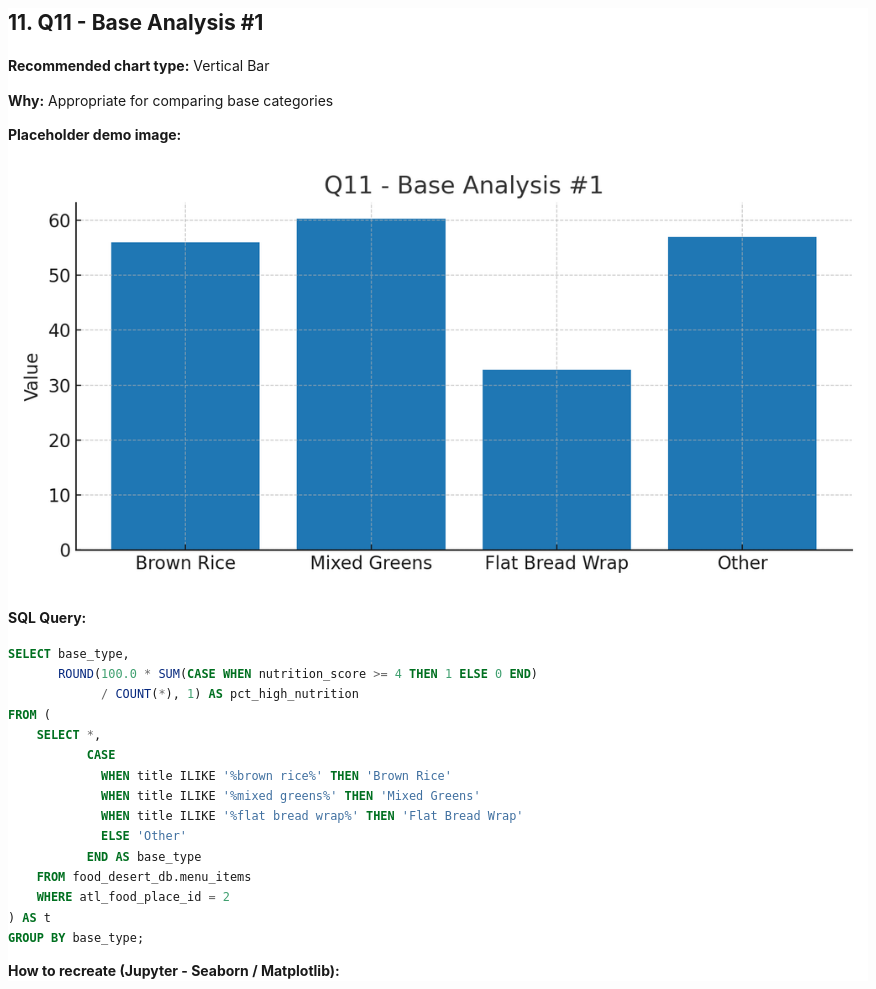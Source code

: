 
## 11. Q11 - Base Analysis #1
**Recommended chart type:** Vertical Bar

**Why:** Appropriate for comparing base categories

**Placeholder demo image:**

![Q11 - Base Analysis #1](mock_q11.png)

**SQL Query:**
```sql
SELECT base_type,
       ROUND(100.0 * SUM(CASE WHEN nutrition_score >= 4 THEN 1 ELSE 0 END)
             / COUNT(*), 1) AS pct_high_nutrition
FROM (
    SELECT *,
           CASE
             WHEN title ILIKE '%brown rice%' THEN 'Brown Rice'
             WHEN title ILIKE '%mixed greens%' THEN 'Mixed Greens'
             WHEN title ILIKE '%flat bread wrap%' THEN 'Flat Bread Wrap'
             ELSE 'Other'
           END AS base_type
    FROM food_desert_db.menu_items
    WHERE atl_food_place_id = 2
) AS t
GROUP BY base_type;
```

**How to recreate (Jupyter - Seaborn / Matplotlib):**
